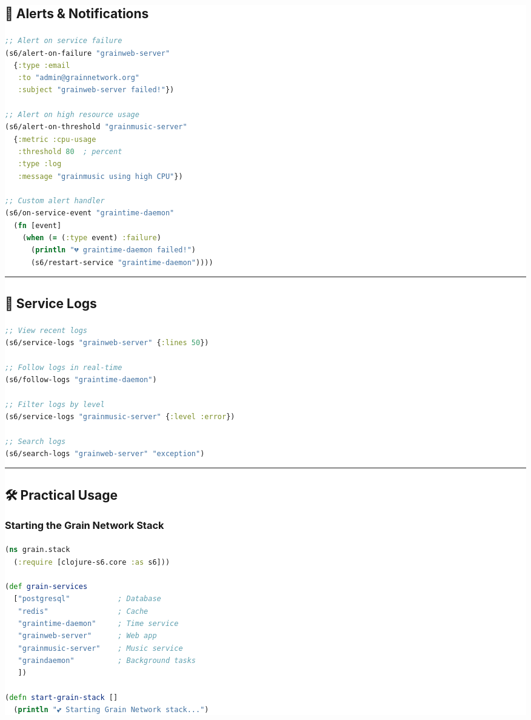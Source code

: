 
## 🔔 Alerts & Notifications

```clojure
;; Alert on service failure
(s6/alert-on-failure "grainweb-server"
  {:type :email
   :to "admin@grainnetwork.org"
   :subject "grainweb-server failed!"})

;; Alert on high resource usage
(s6/alert-on-threshold "grainmusic-server"
  {:metric :cpu-usage
   :threshold 80  ; percent
   :type :log
   :message "grainmusic using high CPU"})

;; Custom alert handler
(s6/on-service-event "graintime-daemon"
  (fn [event]
    (when (= (:type event) :failure)
      (println "💔 graintime-daemon failed!")
      (s6/restart-service "graintime-daemon"))))
```

---

## 📝 Service Logs

```clojure
;; View recent logs
(s6/service-logs "grainweb-server" {:lines 50})

;; Follow logs in real-time
(s6/follow-logs "graintime-daemon")

;; Filter logs by level
(s6/service-logs "grainmusic-server" {:level :error})

;; Search logs
(s6/search-logs "grainweb-server" "exception")
```

---

## 🛠️ Practical Usage

### Starting the Grain Network Stack

```clojure
(ns grain.stack
  (:require [clojure-s6.core :as s6]))

(def grain-services
  ["postgresql"           ; Database
   "redis"                ; Cache
   "graintime-daemon"     ; Time service
   "grainweb-server"      ; Web app
   "grainmusic-server"    ; Music service
   "graindaemon"          ; Background tasks
   ])

(defn start-grain-stack []
  (println "💕 Starting Grain Network stack...")
```
